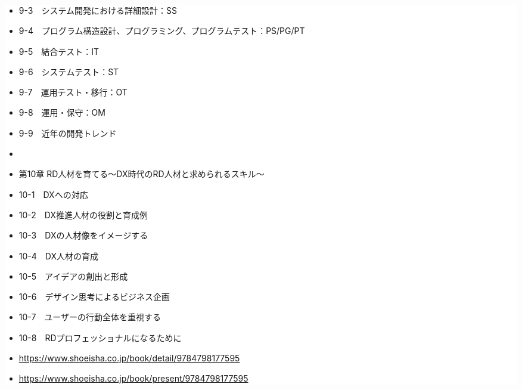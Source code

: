- 9-3　システム開発における詳細設計：SS
- 9-4　プログラム構造設計、プログラミング、プログラムテスト：PS/PG/PT
- 9-5　結合テスト：IT
- 9-6　システムテスト：ST
- 9-7　運用テスト・移行：OT
- 9-8　運用・保守：OM
- 9-9　近年の開発トレンド
- 
- 第10章 RD人材を育てる～DX時代のRD人材と求められるスキル～
- 10-1　DXへの対応
- 10-2　DX推進人材の役割と育成例
- 10-3　DXの人材像をイメージする
- 10-4　DX人材の育成
- 10-5　アイデアの創出と形成
- 10-6　デザイン思考によるビジネス企画
- 10-7　ユーザーの行動全体を重視する
- 10-8　RDプロフェッショナルになるために

- https://www.shoeisha.co.jp/book/detail/9784798177595
- https://www.shoeisha.co.jp/book/present/9784798177595